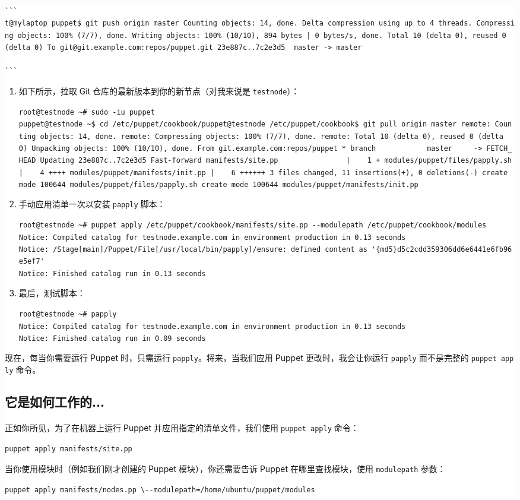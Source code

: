     ```
    t@mylaptop puppet$ git push origin master Counting objects: 14, done. Delta compression using up to 4 threads. Compressing objects: 100% (7/7), done. Writing objects: 100% (10/10), 894 bytes | 0 bytes/s, done. Total 10 (delta 0), reused 0 (delta 0) To git@git.example.com:repos/puppet.git 23e887c..7c2e3d5  master -> master

    ```

1.  如下所示，拉取 Git 仓库的最新版本到你的新节点（对我来说是 `testnode`）：

    ```
    root@testnode ~# sudo -iu puppet
    puppet@testnode ~$ cd /etc/puppet/cookbook/puppet@testnode /etc/puppet/cookbook$ git pull origin master remote: Counting objects: 14, done. remote: Compressing objects: 100% (7/7), done. remote: Total 10 (delta 0), reused 0 (delta 0) Unpacking objects: 100% (10/10), done. From git.example.com:repos/puppet * branch            master     -> FETCH_HEAD Updating 23e887c..7c2e3d5 Fast-forward manifests/site.pp                |    1 + modules/puppet/files/papply.sh   |    4 ++++ modules/puppet/manifests/init.pp |    6 ++++++ 3 files changed, 11 insertions(+), 0 deletions(-) create mode 100644 modules/puppet/files/papply.sh create mode 100644 modules/puppet/manifests/init.pp

    ```

1.  手动应用清单一次以安装 `papply` 脚本：

    ```
    root@testnode ~# puppet apply /etc/puppet/cookbook/manifests/site.pp --modulepath /etc/puppet/cookbook/modules
    Notice: Compiled catalog for testnode.example.com in environment production in 0.13 seconds
    Notice: /Stage[main]/Puppet/File[/usr/local/bin/papply]/ensure: defined content as '{md5}d5c2cdd359306dd6e6441e6fb96e5ef7'
    Notice: Finished catalog run in 0.13 seconds

    ```

1.  最后，测试脚本：

    ```
    root@testnode ~# papply
    Notice: Compiled catalog for testnode.example.com in environment production in 0.13 seconds
    Notice: Finished catalog run in 0.09 seconds

    ```

现在，每当你需要运行 Puppet 时，只需运行 `papply`。将来，当我们应用 Puppet 更改时，我会让你运行 `papply` 而不是完整的 `puppet apply` 命令。

## 它是如何工作的...

正如你所见，为了在机器上运行 Puppet 并应用指定的清单文件，我们使用 `puppet apply` 命令：

```
puppet apply manifests/site.pp

```

当你使用模块时（例如我们刚才创建的 Puppet 模块），你还需要告诉 Puppet 在哪里查找模块，使用 `modulepath` 参数：

```
puppet apply manifests/nodes.pp \--modulepath=/home/ubuntu/puppet/modules
```
